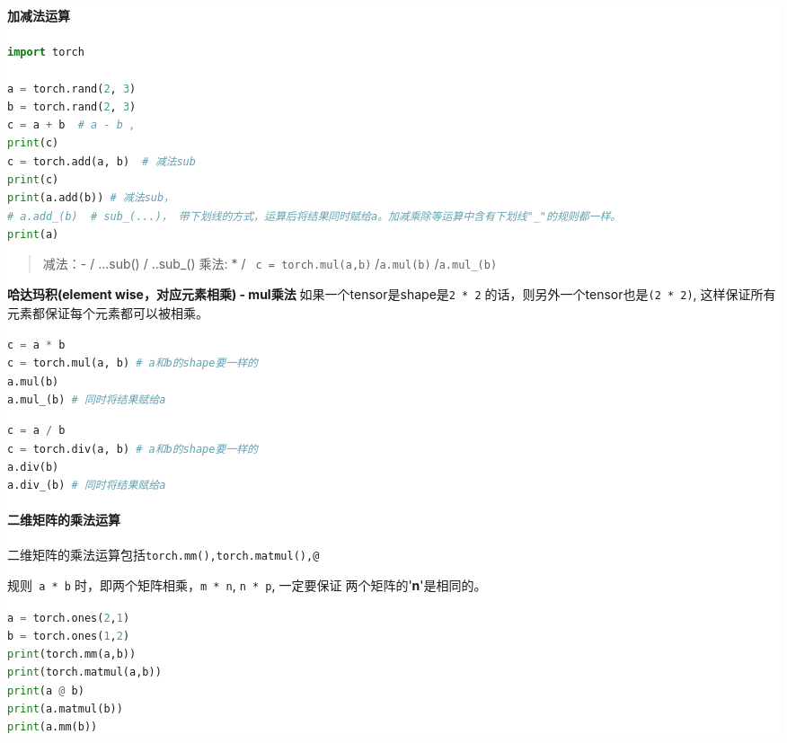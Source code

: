 #### **加减法运算**

```python
import torch

a = torch.rand(2, 3)
b = torch.rand(2, 3)
c = a + b  # a - b ,
print(c)
c = torch.add(a, b)  # 减法sub
print(c)
print(a.add(b)) # 减法sub，
# a.add_(b)  # sub_(...)， 带下划线的方式，运算后将结果同时赋给a。加减乘除等运算中含有下划线"_"的规则都一样。
print(a) 
```

> 减法：- / ...sub() / ..sub_()
> 乘法: * / ` c = torch.mul(a,b)`  /`a.mul(b)`  /`a.mul_(b)`



**哈达玛积(element wise，对应元素相乘) - mul乘法** 如果一个tensor是shape是`2 * 2` 的话，则另外一个tensor也是`(2 * 2)`,  这样保证所有元素都保证每个元素都可以被相乘。

```python
c = a * b
c = torch.mul(a, b) # a和b的shape要一样的
a.mul(b)
a.mul_(b) # 同时将结果赋给a
```



```python
c = a / b
c = torch.div(a, b) # a和b的shape要一样的
a.div(b)
a.div_(b) # 同时将结果赋给a
```



#### 二维矩阵的乘法运算

二维矩阵的乘法运算包括`torch.mm(),torch.matmul(),@`

规则` a * b` 时，即两个矩阵相乘，`m * n`,  `n * p`, 一定要保证 两个矩阵的'**n**'是相同的。

```python
a = torch.ones(2,1)
b = torch.ones(1,2)
print(torch.mm(a,b))
print(torch.matmul(a,b))
print(a @ b)
print(a.matmul(b))
print(a.mm(b))
```


